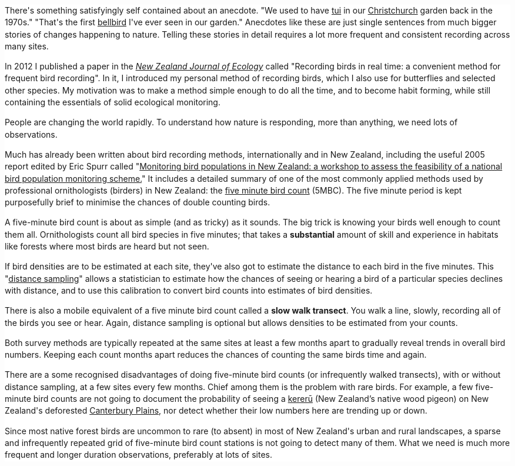 
There's something satisfyingly self contained about an anecdote. "We used to have [tui](http://nzbirdsonline.org.nz/species/tui) in our [Christchurch](https://en.wikipedia.org/wiki/Christchurch) garden back in the 1970s." "That's the first [bellbird](http://nzbirdsonline.org.nz/species/bellbird) I've ever seen in our garden." Anecdotes like these are just single sentences from much bigger stories of changes happening to nature. Telling these stories in detail requires a lot more frequent and consistent recording across many sites. 

In 2012 I published a paper in the [*New Zealand Journal of Ecology*](https://newzealandecology.org/nzje/3057) called "Recording birds in real time: a convenient method for frequent bird recording". In it, I introduced my personal method of recording birds, which I also use for butterflies and selected other species. My motivation was to make a method simple enough to do all the time, and to become habit forming, while still containing the essentials of solid ecological monitoring. 

People are changing the world rapidly. To understand how nature is responding, more than anything, we need lots of observations. 

Much has already been written about bird recording methods, internationally and in New Zealand, including the useful 2005 report edited by Eric Spurr called "<a href="https://www.researchgate.net/publication/267954417_Monitoring_Bird_Populations_in_New_Zealand_A_Workshop_to_Assess_the_Feasability_of_a_National_Bird_Population_Monitoring_Scheme">Monitoring bird populations in New Zealand: a workshop to assess the feasibility of a national bird population monitoring scheme.</a>" It includes a detailed summary of one of the most commonly applied methods used by professional ornithologists (birders) in New Zealand: the <a href="http://www.doc.govt.nz/conservation/native-animals/birds/five-minute-bird-counts/">five minute bird count</a> (5MBC). The five minute period is kept purposefully brief to minimise the chances of double counting birds.

A five-minute bird count is about as simple (and as tricky) as it sounds. The big trick is knowing your birds well enough to count them all. Ornithologists count all bird species in five minutes; that takes a **substantial** amount of skill and experience in habitats like forests where most birds are heard but not seen. 

If bird densities are to be estimated at each site, they've also got to estimate the distance to each bird in the five minutes. This "[distance sampling](https://en.wikipedia.org/wiki/Distance_sampling)" allows a statistician to estimate how the chances of seeing or hearing a bird of a particular species declines with distance, and to use this calibration to convert bird counts into estimates of bird densities. 

There is also a mobile equivalent of a five minute bird count called a **slow walk transect**. You walk a line, slowly, recording all of the birds you see or hear. Again, distance sampling is optional but allows densities to be estimated from your counts.

Both survey methods are typically repeated at the same sites at least a few months apart to gradually reveal trends in overall bird numbers. Keeping each count months apart reduces the chances of counting the same birds time and again.

There are a some recognised disadvantages of doing five-minute bird counts (or infrequently walked transects), with or without distance sampling, at a few sites every few months. Chief among them is the problem with rare birds. For example, a few five-minute bird counts are not going to document the probability of seeing a [kerer&#363;](http://nzbirdsonline.org.nz/species/new-zealand-pigeon) (New Zealand’s native wood pigeon) on New Zealand's deforested [Canterbury Plains](https://en.wikipedia.org/wiki/Canterbury_Plains), nor detect whether their low numbers here are trending up or down. 

Since most native forest birds are uncommon to rare (to absent) in most of New Zealand's urban and rural landscapes, a sparse and infrequently repeated grid of five-minute bird count stations is not going to detect many of them. What we need is much more frequent and longer duration observations, preferably at lots of sites. 
